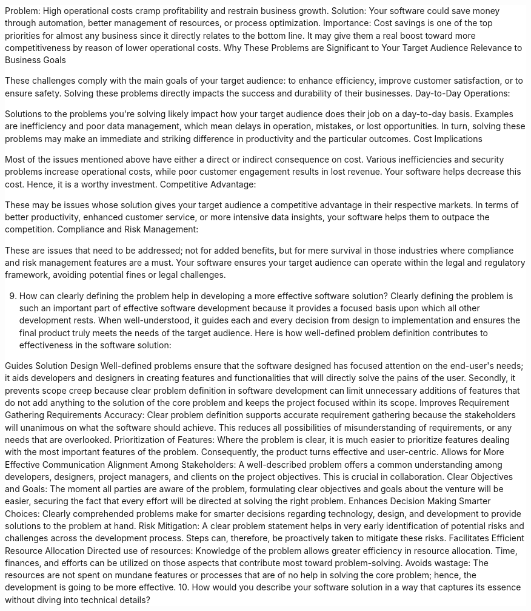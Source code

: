 Problem: High operational costs cramp profitability and restrain business growth. Solution: Your software could save money through automation, better management of resources, or process optimization. Importance: Cost savings is one of the top priorities for almost any business since it directly relates to the bottom line. It may give them a real boost toward more competitiveness by reason of lower operational costs. Why These Problems are Significant to Your Target Audience Relevance to Business Goals

These challenges comply with the main goals of your target audience: to enhance efficiency, improve customer satisfaction, or to ensure safety. Solving these problems directly impacts the success and durability of their businesses. Day-to-Day Operations:

Solutions to the problems you're solving likely impact how your target audience does their job on a day-to-day basis. Examples are inefficiency and poor data management, which mean delays in operation, mistakes, or lost opportunities. In turn, solving these problems may make an immediate and striking difference in productivity and the particular outcomes. Cost Implications

Most of the issues mentioned above have either a direct or indirect consequence on cost. Various inefficiencies and security problems increase operational costs, while poor customer engagement results in lost revenue. Your software helps decrease this cost. Hence, it is a worthy investment. Competitive Advantage:

These may be issues whose solution gives your target audience a competitive advantage in their respective markets. In terms of better productivity, enhanced customer service, or more intensive data insights, your software helps them to outpace the competition. Compliance and Risk Management:

These are issues that need to be addressed; not for added benefits, but for mere survival in those industries where compliance and risk management features are a must. Your software ensures your target audience can operate within the legal and regulatory framework, avoiding potential fines or legal challenges.

9. How can clearly defining the problem help in developing a more effective software solution?
Clearly defining the problem is such an important part of effective software development because it provides a focused basis upon which all other development rests. When well-understood, it guides each and every decision from design to implementation and ensures the final product truly meets the needs of the target audience. Here is how well-defined problem definition contributes to effectiveness in the software solution:

Guides Solution Design Well-defined problems ensure that the software designed has focused attention on the end-user's needs; it aids developers and designers in creating features and functionalities that will directly solve the pains of the user. Secondly, it prevents scope creep because clear problem definition in software development can limit unnecessary additions of features that do not add anything to the solution of the core problem and keeps the project focused within its scope.
Improves Requirement Gathering Requirements Accuracy: Clear problem definition supports accurate requirement gathering because the stakeholders will unanimous on what the software should achieve. This reduces all possibilities of misunderstanding of requirements, or any needs that are overlooked. Prioritization of Features: Where the problem is clear, it is much easier to prioritize features dealing with the most important features of the problem. Consequently, the product turns effective and user-centric.
Allows for More Effective Communication Alignment Among Stakeholders: A well-described problem offers a common understanding among developers, designers, project managers, and clients on the project objectives. This is crucial in collaboration. Clear Objectives and Goals: The moment all parties are aware of the problem, formulating clear objectives and goals about the venture will be easier, securing the fact that every effort will be directed at solving the right problem.
Enhances Decision Making Smarter Choices: Clearly comprehended problems make for smarter decisions regarding technology, design, and development to provide solutions to the problem at hand. Risk Mitigation: A clear problem statement helps in very early identification of potential risks and challenges across the development process. Steps can, therefore, be proactively taken to mitigate these risks.
Facilitates Efficient Resource Allocation Directed use of resources: Knowledge of the problem allows greater efficiency in resource allocation. Time, finances, and efforts can be utilized on those aspects that contribute most toward problem-solving. Avoids wastage: The resources are not spent on mundane features or processes that are of no help in solving the core problem; hence, the development is going to be more effective.
10. How would you describe your software solution in a way that captures its essence without diving into technical details?